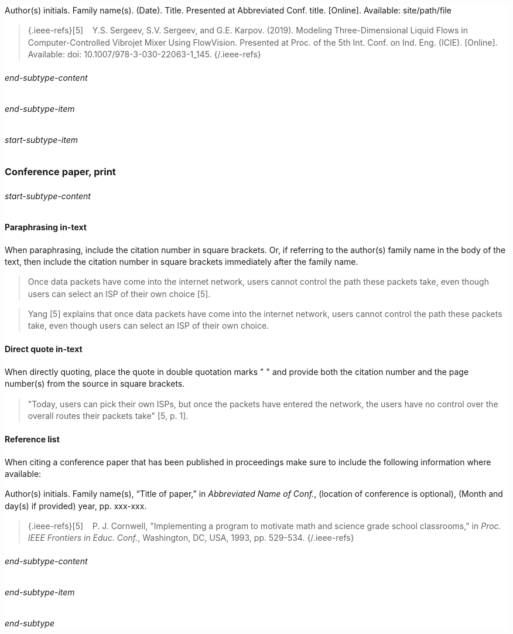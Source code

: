 Author(s) initials. Family name(s). (Date). Title. Presented at Abbreviated Conf. title. [Online]. Available: site/path/file

> {.ieee-refs}[5] &nbsp;&nbsp; Y.S. Sergeev,  S.V. Sergeev, and G.E. Karpov. (2019). Modeling Three-Dimensional Liquid Flows in Computer-Controlled Vibrojet Mixer Using FlowVision. Presented at Proc. of the 5th Int. Conf. on Ind. Eng. (ICIE). [Online]. Available: doi: 10.1007/978-3-030-22063-1_145. {/.ieee-refs}

###### end-subtype-content

###### end-subtype-item



###### start-subtype-item

### Conference paper, print

###### start-subtype-content

#### Paraphrasing in-text

When paraphrasing, include the citation number in square brackets. Or, if referring to the author(s) family name in the body of the text, then include the citation number in square brackets immediately after the family name.

> Once data packets have come into the internet network, users cannot control the path these packets take, even though users can select an ISP of their own choice [5].

> Yang [5] explains that once data packets have come into the internet network, users cannot control the path these packets take, even though users can select an ISP of their own choice.

#### Direct quote in-text

When directly quoting, place the quote in double quotation marks " " and provide both the citation number and the page number(s) from the source in square brackets.

> "Today, users can pick their own ISPs, but once the packets have entered the network, the users have no control over the overall routes their packets take" [5, p. 1].

#### Reference list

When citing a conference paper that has been published in proceedings make sure to include the following information where available:

Author(s) initials. Family name(s), “Title of paper,” in *Abbreviated Name of Conf.*, (location of conference is optional), (Month and day(s) if provided) year, pp. xxx-xxx.

> {.ieee-refs}[5] &nbsp;&nbsp; P. J. Cornwell, "Implementing a program to motivate math and science grade school classrooms," in *Proc. IEEE Frontiers in Educ. Conf.*, Washington, DC, USA, 1993, pp. 529-534. {/.ieee-refs}

###### end-subtype-content

###### end-subtype-item


###### end-subtype
